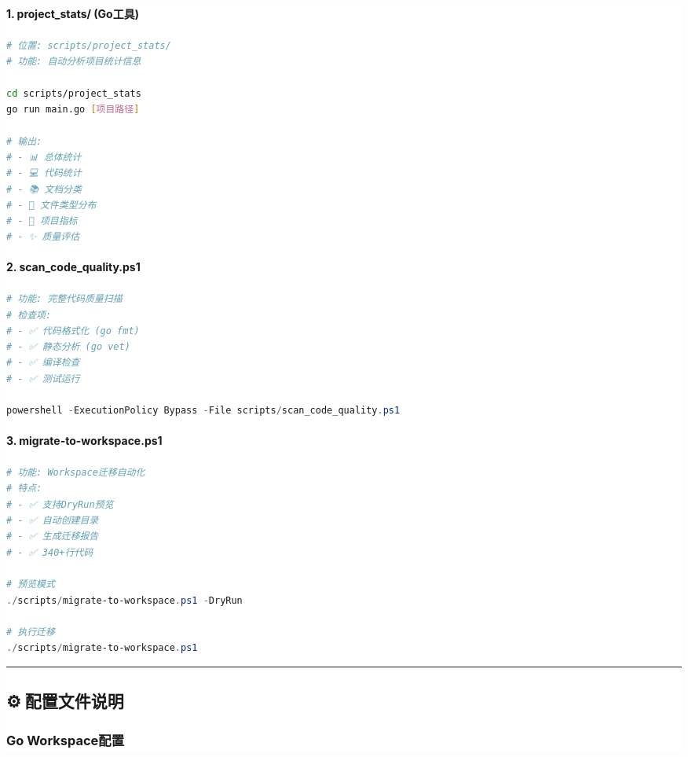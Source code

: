 #### 1. project_stats/ (Go工具)

```bash
# 位置: scripts/project_stats/
# 功能: 自动分析项目统计信息

cd scripts/project_stats
go run main.go [项目路径]

# 输出:
# - 📊 总体统计
# - 💻 代码统计
# - 📚 文档分类
# - 📁 文件类型分布
# - 🎯 项目指标
# - ✨ 质量评估
```

#### 2. scan_code_quality.ps1

```powershell
# 功能: 完整代码质量扫描
# 检查项:
# - ✅ 代码格式化 (go fmt)
# - ✅ 静态分析 (go vet)
# - ✅ 编译检查
# - ✅ 测试运行

powershell -ExecutionPolicy Bypass -File scripts/scan_code_quality.ps1
```

#### 3. migrate-to-workspace.ps1

```powershell
# 功能: Workspace迁移自动化
# 特点:
# - ✅ 支持DryRun预览
# - ✅ 自动创建目录
# - ✅ 生成迁移报告
# - ✅ 340+行代码

# 预览模式
./scripts/migrate-to-workspace.ps1 -DryRun

# 执行迁移
./scripts/migrate-to-workspace.ps1
```

---

## ⚙️ 配置文件说明

### Go Workspace配置
